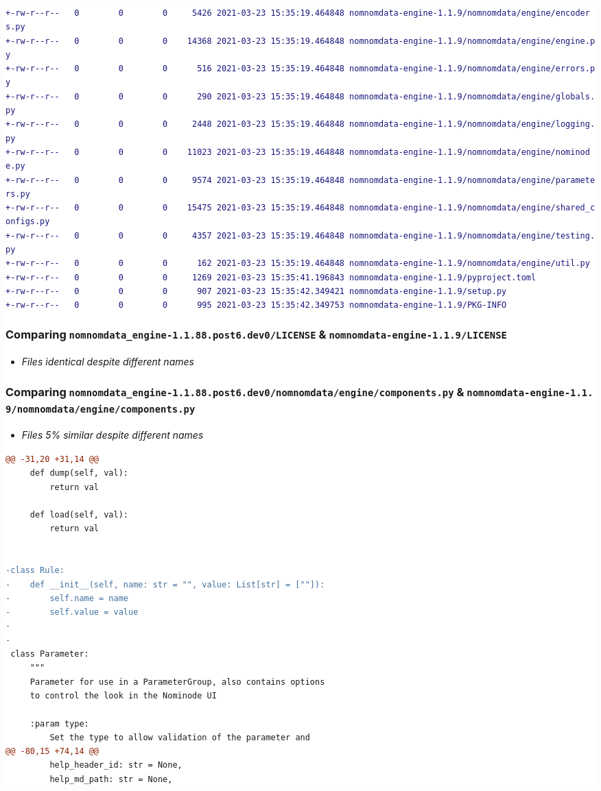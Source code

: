 ```diff
+-rw-r--r--   0        0        0     5426 2021-03-23 15:35:19.464848 nomnomdata-engine-1.1.9/nomnomdata/engine/encoders.py
+-rw-r--r--   0        0        0    14368 2021-03-23 15:35:19.464848 nomnomdata-engine-1.1.9/nomnomdata/engine/engine.py
+-rw-r--r--   0        0        0      516 2021-03-23 15:35:19.464848 nomnomdata-engine-1.1.9/nomnomdata/engine/errors.py
+-rw-r--r--   0        0        0      290 2021-03-23 15:35:19.464848 nomnomdata-engine-1.1.9/nomnomdata/engine/globals.py
+-rw-r--r--   0        0        0     2448 2021-03-23 15:35:19.464848 nomnomdata-engine-1.1.9/nomnomdata/engine/logging.py
+-rw-r--r--   0        0        0    11023 2021-03-23 15:35:19.464848 nomnomdata-engine-1.1.9/nomnomdata/engine/nominode.py
+-rw-r--r--   0        0        0     9574 2021-03-23 15:35:19.464848 nomnomdata-engine-1.1.9/nomnomdata/engine/parameters.py
+-rw-r--r--   0        0        0    15475 2021-03-23 15:35:19.464848 nomnomdata-engine-1.1.9/nomnomdata/engine/shared_configs.py
+-rw-r--r--   0        0        0     4357 2021-03-23 15:35:19.464848 nomnomdata-engine-1.1.9/nomnomdata/engine/testing.py
+-rw-r--r--   0        0        0      162 2021-03-23 15:35:19.464848 nomnomdata-engine-1.1.9/nomnomdata/engine/util.py
+-rw-r--r--   0        0        0     1269 2021-03-23 15:35:41.196843 nomnomdata-engine-1.1.9/pyproject.toml
+-rw-r--r--   0        0        0      907 2021-03-23 15:35:42.349421 nomnomdata-engine-1.1.9/setup.py
+-rw-r--r--   0        0        0      995 2021-03-23 15:35:42.349753 nomnomdata-engine-1.1.9/PKG-INFO
```

### Comparing `nomnomdata_engine-1.1.88.post6.dev0/LICENSE` & `nomnomdata-engine-1.1.9/LICENSE`

 * *Files identical despite different names*

### Comparing `nomnomdata_engine-1.1.88.post6.dev0/nomnomdata/engine/components.py` & `nomnomdata-engine-1.1.9/nomnomdata/engine/components.py`

 * *Files 5% similar despite different names*

```diff
@@ -31,20 +31,14 @@
     def dump(self, val):
         return val
 
     def load(self, val):
         return val
 
 
-class Rule:
-    def __init__(self, name: str = "", value: List[str] = [""]):
-        self.name = name
-        self.value = value
-
-
 class Parameter:
     """
     Parameter for use in a ParameterGroup, also contains options
     to control the look in the Nominode UI
 
     :param type:
         Set the type to allow validation of the parameter and
@@ -80,15 +74,14 @@
         help_header_id: str = None,
         help_md_path: str = None,
```